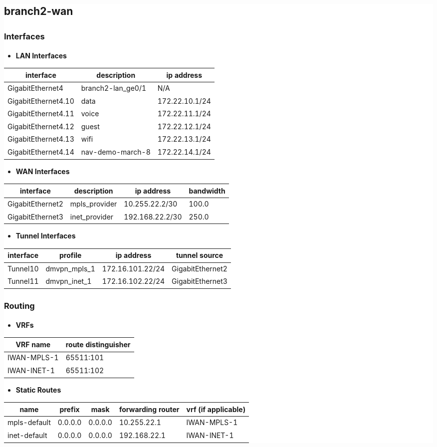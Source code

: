 
## branch2-wan

### Interfaces

* **LAN Interfaces**

| interface     | description  | ip address   |
| ------------- | ------------ | ------------ |
| GigabitEthernet4 | branch2-lan_ge0/1 |  N/A |
| GigabitEthernet4.10 | data |  172.22.10.1/24 |
| GigabitEthernet4.11 | voice |  172.22.11.1/24 |
| GigabitEthernet4.12 | guest |  172.22.12.1/24 |
| GigabitEthernet4.13 | wifi |  172.22.13.1/24 |
| GigabitEthernet4.14 | nav-demo-march-8 |  172.22.14.1/24 |

* **WAN Interfaces**

| interface     | description  | ip address   | bandwidth |
| ------------- | ------------ | ------------ | --------- |
| GigabitEthernet2 | mpls_provider | 10.255.22.2/30 | 100.0 |
| GigabitEthernet3 | inet_provider | 192.168.22.2/30 | 250.0 |

* **Tunnel Interfaces**

| interface     | profile      | ip address   | tunnel source |
| ------------- | -------------| ------------ | ------------- |
| Tunnel10 | dmvpn_mpls_1 | 172.16.101.22/24 | GigabitEthernet2 |
| Tunnel11 | dmvpn_inet_1 | 172.16.102.22/24 | GigabitEthernet3 |

### Routing

* **VRFs**

| VRF name | route distinguisher |
| -------- | ------------------- |
| IWAN-MPLS-1 |  65511:101 |
| IWAN-INET-1 |  65511:102 |

* **Static Routes**

| name | prefix | mask | forwarding router | vrf (if applicable) |
| ---- | ------ | ---- | ----------------- | ------------------- |
| mpls-default | 0.0.0.0 | 0.0.0.0 | 10.255.22.1 | IWAN-MPLS-1 | 
| inet-default | 0.0.0.0 | 0.0.0.0 | 192.168.22.1 | IWAN-INET-1 | 
